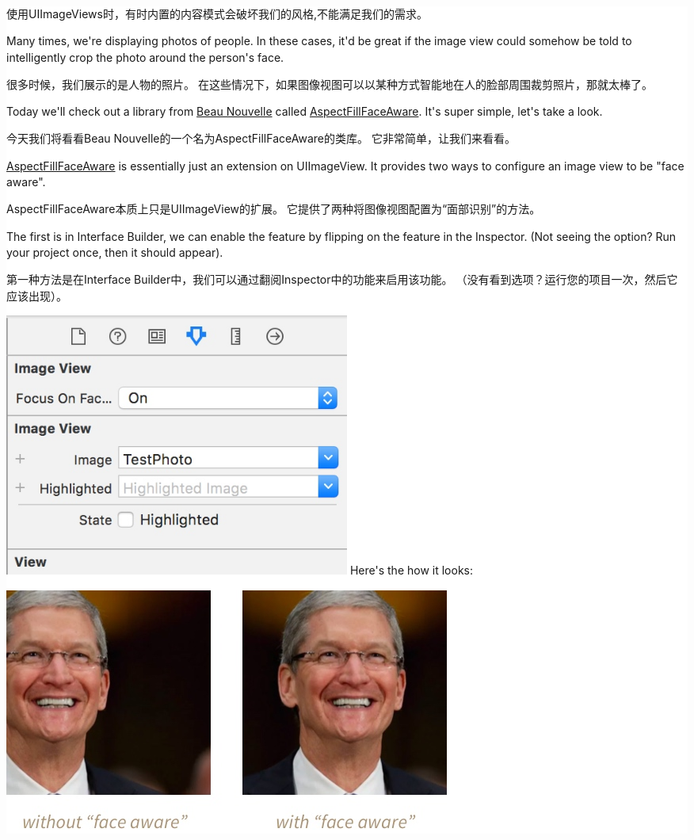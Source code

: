 使用UIImageViews时，有时内置的内容模式会破坏我们的风格,不能满足我们的需求。

Many times, we're displaying photos of people. In these cases, it'd be great if the image view could somehow be told to intelligently crop the photo around the person's face.

很多时候，我们展示的是人物的照片。 在这些情况下，如果图像视图可以以某种方式智能地在人的脸部周围裁剪照片，那就太棒了。

Today we'll check out a library from [Beau Nouvelle](https://github.com/BeauNouvelle) called [AspectFillFaceAware](https://github.com/BeauNouvelle/AspectFillFaceAware). It's super simple, let's take a look.

今天我们将看看Beau Nouvelle的一个名为AspectFillFaceAware的类库。 它非常简单，让我们来看看。

[AspectFillFaceAware](https://github.com/BeauNouvelle/AspectFillFaceAware) is essentially just an extension on UIImageView. It provides two ways to configure an image view to be "face aware".

AspectFillFaceAware本质上只是UIImageView的扩展。 它提供了两种将图像视图配置为“面部识别”的方法。

The first is in Interface Builder, we can enable the feature by flipping on the feature in the Inspector. (Not seeing the option? Run your project once, then it should appear).

第一种方法是在Interface Builder中，我们可以通过翻阅Inspector中的功能来启用该功能。 （没有看到选项？运行您的项目一次，然后它应该出现）。

<img src="/img/15334638167496.jpg" width="50%" height="50%" />
Here's the how it looks:

![](/img/15334638957397.jpg)  
